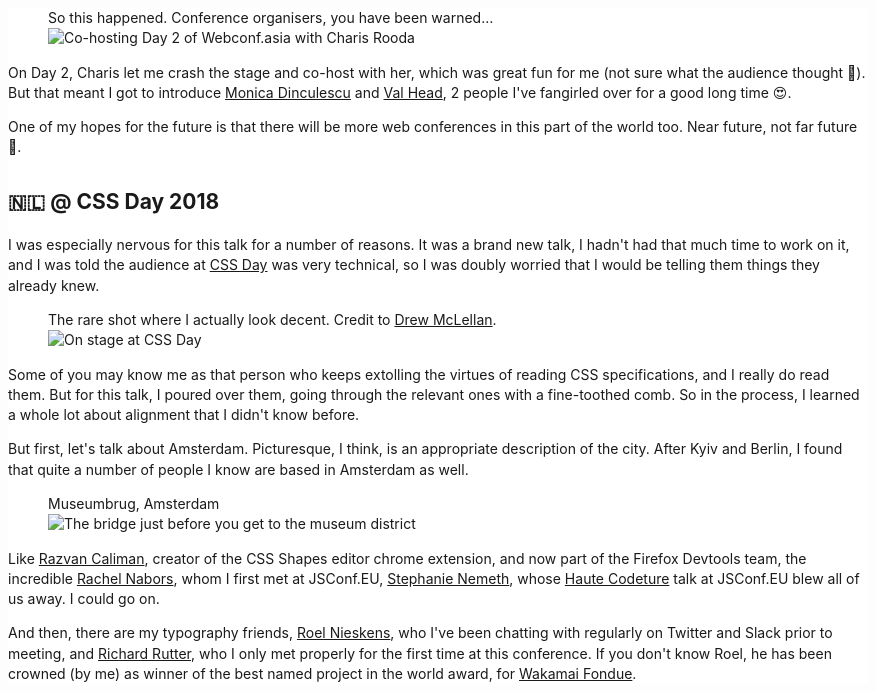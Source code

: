 <figure>
    <figcaption>So this happened. Conference organisers, you have been warned…</figcaption>
    <img srcset="{{ site.url }}/assets/images/posts/talking-css-2018/webconfasia-480.jpg 480w, {{ site.url }}/assets/images/posts/talking-css-2018/webconfasia-640.jpg 640w, {{ site.url }}/assets/images/posts/talking-css-2018/webconfasia-960.jpg 960w, {{ site.url }}/assets/images/posts/talking-css-2018/webconfasia-1280.jpg 1280w" sizes="(max-width: 400px) 100vw, (max-width: 960px) 75vw, 640px" src="{{ site.url }}/assets/images/posts/talking-css-2018/webconfasia-640.jpg" alt="Co-hosting Day 2 of Webconf.asia with Charis Rooda">
</figure>

On Day 2, Charis let me crash the stage and co-host with her, which was great fun for me (not sure what the audience thought <span class="emoji" role="img" tabindex="0" aria-label="person shrugging">&#x1F937;</span>). But that meant I got to introduce [Monica Dinculescu](https://meowni.ca/) and [Val Head](http://valhead.com/), 2 people I've fangirled over for a good long time <span class="emoji" role="img" tabindex="0" aria-label="smiling face with heart-eyes">&#x1F60D;</span>.

One of my hopes for the future is that there will be more web conferences in this part of the world too. Near future, not far future <span class="emoji" role="img" tabindex="0" aria-label="crossed fingers">&#x1F91E;</span>.

## <span class="emoji" role="img" tabindex="0" aria-label="The Netherlands">&#x1F1F3;&#x1F1F1;</span> @ CSS Day 2018

I was especially nervous for this talk for a number of reasons. It was a brand new talk, I hadn't had that much time to work on it, and I was told the audience at [CSS Day](https://cssday.nl/2018) was very technical, so I was doubly worried that I would be telling them things they already knew.

<figure>
    <figcaption>The rare shot where I actually look decent. Credit to <a href="https://twitter.com/drewm">Drew McLellan</a>.</figcaption>
    <img srcset="{{ site.url }}/assets/images/posts/talking-css-2018/cssday-480.jpg 480w, {{ site.url }}/assets/images/posts/talking-css-2018/cssday-640.jpg 640w, {{ site.url }}/assets/images/posts/talking-css-2018/cssday-960.jpg 960w, {{ site.url }}/assets/images/posts/talking-css-2018/cssday-1280.jpg 1280w" sizes="(max-width: 400px) 100vw, (max-width: 960px) 75vw, 640px" src="{{ site.url }}/assets/images/posts/talking-css-2018/cssday-640.jpg" alt="On stage at CSS Day">
</figure>

Some of you may know me as that person who keeps extolling the virtues of reading CSS specifications, and I really do read them. But for this talk, I poured over them, going through the relevant ones with a fine-toothed comb. So in the process, I learned a whole lot about alignment that I didn't know before.

But first, let's talk about Amsterdam. Picturesque, I think, is an appropriate description of the city. After Kyiv and Berlin, I found that quite a number of people I know are based in Amsterdam as well.

<figure>
    <figcaption>Museumbrug, Amsterdam</figcaption>
    <img srcset="{{ site.url }}/assets/images/posts/talking-css-2018/cssday4-480.jpg 480w, {{ site.url }}/assets/images/posts/talking-css-2018/cssday4-640.jpg 640w, {{ site.url }}/assets/images/posts/talking-css-2018/cssday4-960.jpg 960w, {{ site.url }}/assets/images/posts/talking-css-2018/cssday4-1280.jpg 1280w" sizes="(max-width: 400px) 100vw, (max-width: 960px) 75vw, 640px" src="{{ site.url }}/assets/images/posts/talking-css-2018/cssday4-640.jpg" alt="The bridge just before you get to the museum district">
</figure>

Like [Razvan Caliman](https://razvancaliman.com/), creator of the CSS Shapes editor chrome extension, and now part of the Firefox Devtools team, the incredible [Rachel Nabors](http://rachelnabors.com/), whom I first met at JSConf.EU, [Stephanie Nemeth](https://stephanie.lol/), whose [Haute Codeture](https://www.youtube.com/watch?v=LT3OD6V6mtA) talk at JSConf.EU blew all of us away. I could go on.

And then, there are my typography friends, [Roel Nieskens](https://twitter.com/pixelambacht), who I've been chatting with regularly on Twitter and Slack prior to meeting, and [Richard Rutter](http://clagnut.com/), who I only met properly for the first time at this conference. If you don't know Roel, he has been crowned (by me) as winner of the best named project in the world award, for [Wakamai Fondue](https://wakamaifondue.com/).
